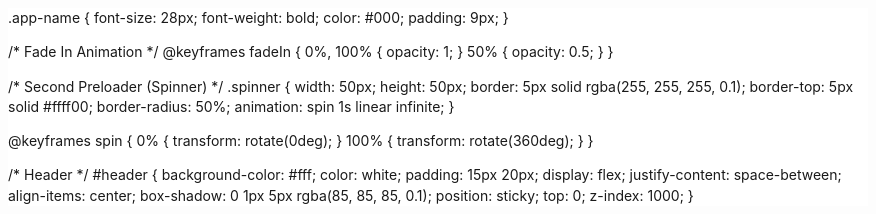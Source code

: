 .app-name {
  font-size: 28px;
  font-weight: bold;
  color: #000;
  padding: 9px;
}

/* Fade In Animation */
@keyframes fadeIn {
  0%, 100% {
    opacity: 1;
  }
  50% {
    opacity: 0.5;
  }
}

/* Second Preloader (Spinner) */
.spinner {
  width: 50px;
  height: 50px;
  border: 5px solid rgba(255, 255, 255, 0.1);
  border-top: 5px solid #ffff00;
  border-radius: 50%;
  animation: spin 1s linear infinite;
}

@keyframes spin {
  0% {
    transform: rotate(0deg);
  }
  100% {
    transform: rotate(360deg);
  }
}
  
  
  
  
  
  

  /* Header */
  #header {
    background-color: #fff;
    color: white;
    padding: 15px 20px;
    display: flex;
    justify-content: space-between;
    align-items: center;
    box-shadow: 0 1px 5px rgba(85, 85, 85, 0.1);
    position: sticky;
    top: 0;
    z-index: 1000;
  }
